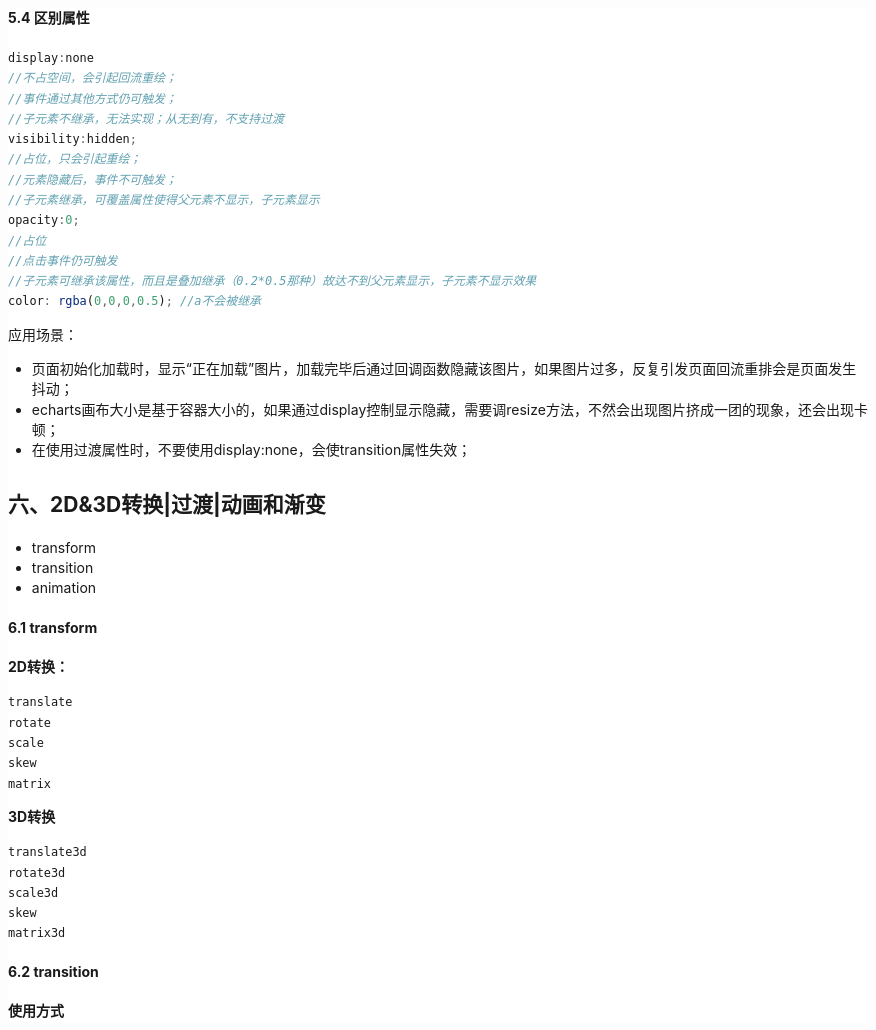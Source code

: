 #### 5.4 区别属性

```js
display:none 
//不占空间，会引起回流重绘；
//事件通过其他方式仍可触发；
//子元素不继承，无法实现；从无到有，不支持过渡
visibility:hidden;   
//占位，只会引起重绘；
//元素隐藏后，事件不可触发；
//子元素继承，可覆盖属性使得父元素不显示，子元素显示
opacity:0; 
//占位
//点击事件仍可触发
//子元素可继承该属性，而且是叠加继承（0.2*0.5那种）故达不到父元素显示，子元素不显示效果
color: rgba(0,0,0,0.5); //a不会被继承
```

应用场景：

- 页面初始化加载时，显示“正在加载”图片，加载完毕后通过回调函数隐藏该图片，如果图片过多，反复引发页面回流重排会是页面发生抖动；
- echarts画布大小是基于容器大小的，如果通过display控制显示隐藏，需要调resize方法，不然会出现图片挤成一团的现象，还会出现卡顿；
- 在使用过渡属性时，不要使用display:none，会使transition属性失效；

## 六、2D&3D转换|过渡|动画和渐变

- transform
- transition
- animation

#### 6.1 transform

**2D转换：**

```css
translate
rotate
scale
skew
matrix
```

**3D转换**

```css
translate3d
rotate3d
scale3d
skew
matrix3d
```

#### 6.2 transition

**使用方式**
